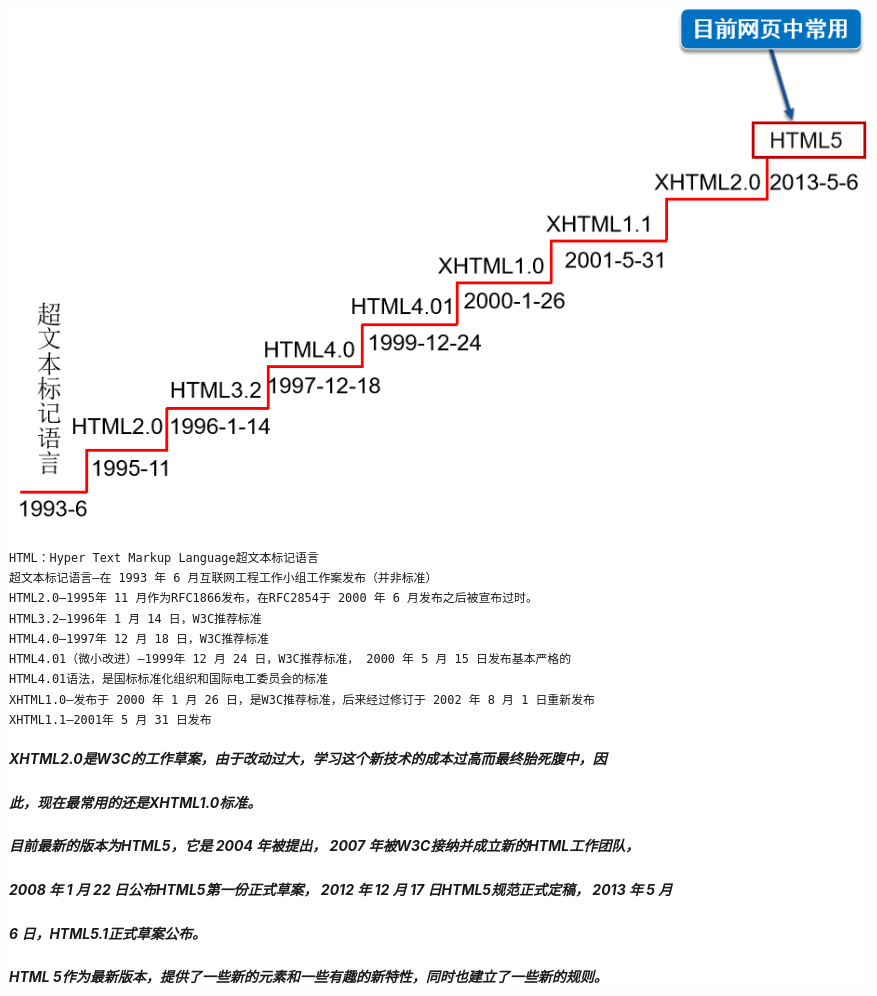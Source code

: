 ![/2019/06/15/docs/frontEnd/html/Html5/html02/img-02](/2019/06/15/docs/frontEnd/html/Html5/html02/img-2.png)
```
HTML：Hyper Text Markup Language超文本标记语言
超文本标记语言—在 1993 年 6 月互联网工程工作小组工作案发布（并非标准）
HTML2.0—1995年 11 月作为RFC1866发布，在RFC2854于 2000 年 6 月发布之后被宣布过时。
HTML3.2—1996年 1 月 14 日，W3C推荐标准
HTML4.0—1997年 12 月 18 日，W3C推荐标准
HTML4.01（微小改进）—1999年 12 月 24 日，W3C推荐标准， 2000 年 5 月 15 日发布基本严格的
HTML4.01语法，是国标标准化组织和国际电工委员会的标准
XHTML1.0—发布于 2000 年 1 月 26 日，是W3C推荐标准，后来经过修订于 2002 年 8 月 1 日重新发布
XHTML1.1—2001年 5 月 31 日发布
```

##### XHTML2.0是W3C的工作草案，由于改动过大，学习这个新技术的成本过高而最终胎死腹中，因

##### 此，现在最常用的还是XHTML1.0标准。

##### 目前最新的版本为HTML5，它是 2004 年被提出， 2007 年被W3C接纳并成立新的HTML工作团队，

##### 2008 年 1 月 22 日公布HTML5第一份正式草案， 2012 年 12 月 17 日HTML5规范正式定稿， 2013 年 5 月

##### 6 日，HTML5.1正式草案公布。

##### HTML 5作为最新版本，提供了一些新的元素和一些有趣的新特性，同时也建立了一些新的规则。

